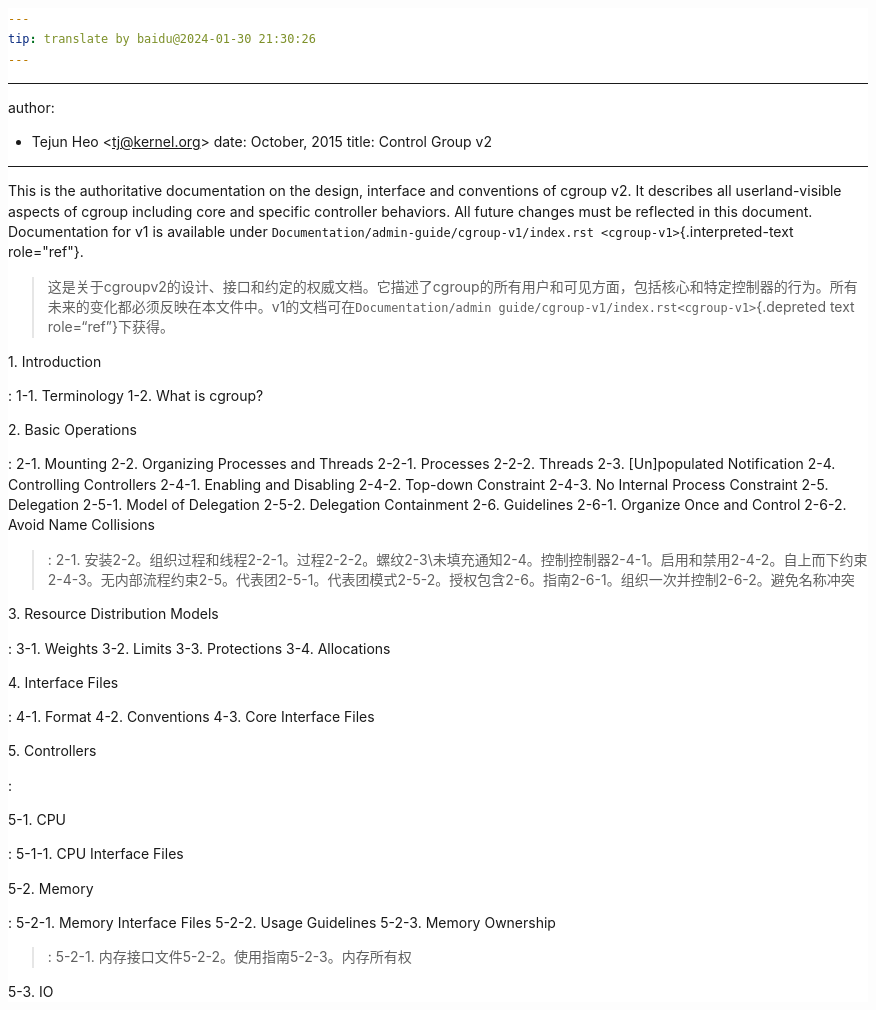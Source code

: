 ```yaml
---
tip: translate by baidu@2024-01-30 21:30:26
---
```

---
author:
  - Tejun Heo \<<tj@kernel.org>\>
date: October, 2015
title: Control Group v2
---


This is the authoritative documentation on the design, interface and conventions of cgroup v2. It describes all userland-visible aspects of cgroup including core and specific controller behaviors. All future changes must be reflected in this document. Documentation for v1 is available under `Documentation/admin-guide/cgroup-v1/index.rst <cgroup-v1>`{.interpreted-text role="ref"}.

> 这是关于cgroupv2的设计、接口和约定的权威文档。它描述了cgroup的所有用户和可见方面，包括核心和特定控制器的行为。所有未来的变化都必须反映在本文件中。v1的文档可在`Documentation/admin guide/cgroup-v1/index.rst<cgroup-v1>`{.depreted text role=“ref”}下获得。

1\. Introduction

: 1-1. Terminology 1-2. What is cgroup?

2\. Basic Operations


: 2-1. Mounting 2-2. Organizing Processes and Threads 2-2-1. Processes 2-2-2. Threads 2-3. \[Un\]populated Notification 2-4. Controlling Controllers 2-4-1. Enabling and Disabling 2-4-2. Top-down Constraint 2-4-3. No Internal Process Constraint 2-5. Delegation 2-5-1. Model of Delegation 2-5-2. Delegation Containment 2-6. Guidelines 2-6-1. Organize Once and Control 2-6-2. Avoid Name Collisions

> : 2-1. 安装2-2。组织过程和线程2-2-1。过程2-2-2。螺纹2-3\未填充通知2-4。控制控制器2-4-1。启用和禁用2-4-2。自上而下约束2-4-3。无内部流程约束2-5。代表团2-5-1。代表团模式2-5-2。授权包含2-6。指南2-6-1。组织一次并控制2-6-2。避免名称冲突

3\. Resource Distribution Models

: 3-1. Weights 3-2. Limits 3-3. Protections 3-4. Allocations

4\. Interface Files

: 4-1. Format 4-2. Conventions 4-3. Core Interface Files

5\. Controllers

:

5-1. CPU

:   5-1-1. CPU Interface Files

5-2. Memory


:   5-2-1. Memory Interface Files 5-2-2. Usage Guidelines 5-2-3. Memory Ownership

> :   5-2-1. 内存接口文件5-2-2。使用指南5-2-3。内存所有权

5-3. IO
